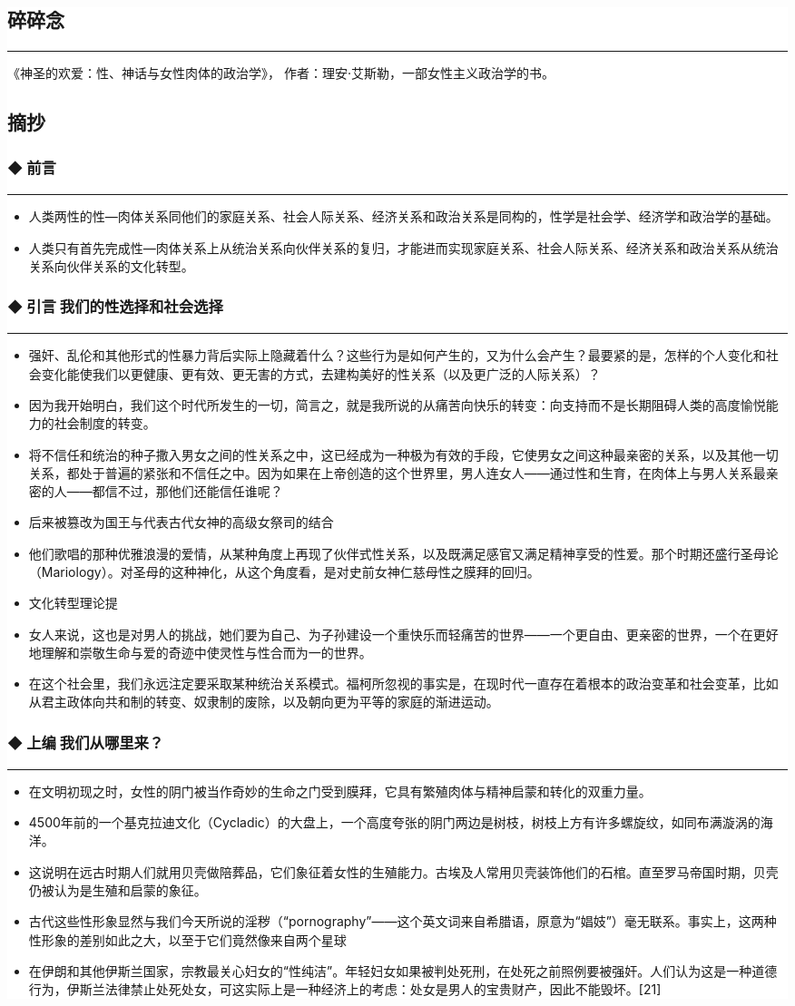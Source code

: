 ## 碎碎念
----

《神圣的欢爱：性、神话与女性肉体的政治学》， 作者：理安·艾斯勒，一部女性主义政治学的书。

## 摘抄




### ◆  前言
----


- 人类两性的性—肉体关系同他们的家庭关系、社会人际关系、经济关系和政治关系是同构的，性学是社会学、经济学和政治学的基础。

- 人类只有首先完成性—肉体关系上从统治关系向伙伴关系的复归，才能进而实现家庭关系、社会人际关系、经济关系和政治关系从统治关系向伙伴关系的文化转型。


### ◆  引言 我们的性选择和社会选择
----


- 强奸、乱伦和其他形式的性暴力背后实际上隐藏着什么？这些行为是如何产生的，又为什么会产生？最要紧的是，怎样的个人变化和社会变化能使我们以更健康、更有效、更无害的方式，去建构美好的性关系（以及更广泛的人际关系）？

- 因为我开始明白，我们这个时代所发生的一切，简言之，就是我所说的从痛苦向快乐的转变：向支持而不是长期阻碍人类的高度愉悦能力的社会制度的转变。

- 将不信任和统治的种子撒入男女之间的性关系之中，这已经成为一种极为有效的手段，它使男女之间这种最亲密的关系，以及其他一切关系，都处于普遍的紧张和不信任之中。因为如果在上帝创造的这个世界里，男人连女人——通过性和生育，在肉体上与男人关系最亲密的人——都信不过，那他们还能信任谁呢？

- 后来被篡改为国王与代表古代女神的高级女祭司的结合

- 他们歌唱的那种优雅浪漫的爱情，从某种角度上再现了伙伴式性关系，以及既满足感官又满足精神享受的性爱。那个时期还盛行圣母论（Mariology）。对圣母的这种神化，从这个角度看，是对史前女神仁慈母性之膜拜的回归。

- 文化转型理论提

- 女人来说，这也是对男人的挑战，她们要为自己、为子孙建设一个重快乐而轻痛苦的世界——一个更自由、更亲密的世界，一个在更好地理解和崇敬生命与爱的奇迹中使灵性与性合而为一的世界。


- 在这个社会里，我们永远注定要采取某种统治关系模式。福柯所忽视的事实是，在现时代一直存在着根本的政治变革和社会变革，比如从君主政体向共和制的转变、奴隶制的废除，以及朝向更为平等的家庭的渐进运动。


### ◆  上编 我们从哪里来？
----


- 在文明初现之时，女性的阴门被当作奇妙的生命之门受到膜拜，它具有繁殖肉体与精神启蒙和转化的双重力量。

- 4500年前的一个基克拉迪文化（Cycladic）的大盘上，一个高度夸张的阴门两边是树枝，树枝上方有许多螺旋纹，如同布满漩涡的海洋。﻿

- 这说明在远古时期人们就用贝壳做陪葬品，它们象征着女性的生殖能力。古埃及人常用贝壳装饰他们的石棺。直至罗马帝国时期，贝壳仍被认为是生殖和启蒙的象征。

- 古代这些性形象显然与我们今天所说的淫秽（“pornography”——这个英文词来自希腊语，原意为“娼妓”）毫无联系。事实上，这两种性形象的差别如此之大，以至于它们竟然像来自两个星球

- 在伊朗和其他伊斯兰国家，宗教最关心妇女的“性纯洁”。年轻妇女如果被判处死刑，在处死之前照例要被强奸。人们认为这是一种道德行为，伊斯兰法律禁止处死处女，可这实际上是一种经济上的考虑：处女是男人的宝贵财产，因此不能毁坏。﻿[21]
